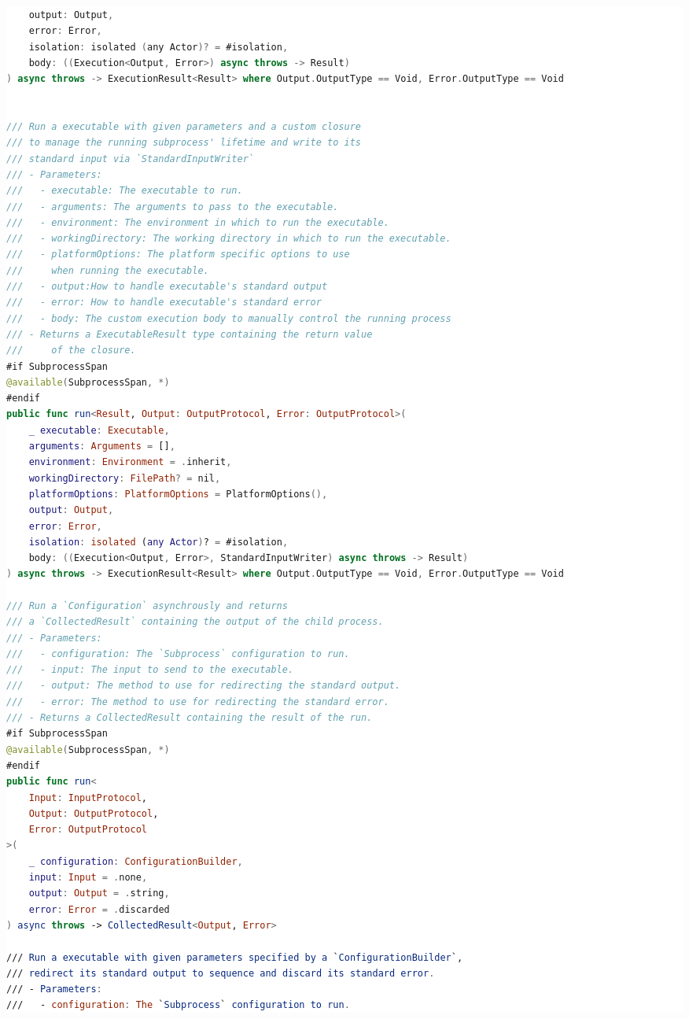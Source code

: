 ```swift
    output: Output,
    error: Error,
    isolation: isolated (any Actor)? = #isolation,
    body: ((Execution<Output, Error>) async throws -> Result)
) async throws -> ExecutionResult<Result> where Output.OutputType == Void, Error.OutputType == Void


/// Run a executable with given parameters and a custom closure
/// to manage the running subprocess' lifetime and write to its
/// standard input via `StandardInputWriter`
/// - Parameters:
///   - executable: The executable to run.
///   - arguments: The arguments to pass to the executable.
///   - environment: The environment in which to run the executable.
///   - workingDirectory: The working directory in which to run the executable.
///   - platformOptions: The platform specific options to use
///     when running the executable.
///   - output:How to handle executable's standard output
///   - error: How to handle executable's standard error
///   - body: The custom execution body to manually control the running process
/// - Returns a ExecutableResult type containing the return value
///     of the closure.
#if SubprocessSpan
@available(SubprocessSpan, *)
#endif
public func run<Result, Output: OutputProtocol, Error: OutputProtocol>(
    _ executable: Executable,
    arguments: Arguments = [],
    environment: Environment = .inherit,
    workingDirectory: FilePath? = nil,
    platformOptions: PlatformOptions = PlatformOptions(),
    output: Output,
    error: Error,
    isolation: isolated (any Actor)? = #isolation,
    body: ((Execution<Output, Error>, StandardInputWriter) async throws -> Result)
) async throws -> ExecutionResult<Result> where Output.OutputType == Void, Error.OutputType == Void

/// Run a `Configuration` asynchrously and returns
/// a `CollectedResult` containing the output of the child process.
/// - Parameters:
///   - configuration: The `Subprocess` configuration to run.
///   - input: The input to send to the executable.
///   - output: The method to use for redirecting the standard output.
///   - error: The method to use for redirecting the standard error.
/// - Returns a CollectedResult containing the result of the run.
#if SubprocessSpan
@available(SubprocessSpan, *)
#endif
public func run<
    Input: InputProtocol,
    Output: OutputProtocol,
    Error: OutputProtocol
>(
    _ configuration: ConfigurationBuilder,
    input: Input = .none,
    output: Output = .string,
    error: Error = .discarded
) async throws -> CollectedResult<Output, Error>

/// Run a executable with given parameters specified by a `ConfigurationBuilder`,
/// redirect its standard output to sequence and discard its standard error.
/// - Parameters:
///   - configuration: The `Subprocess` configuration to run.
```